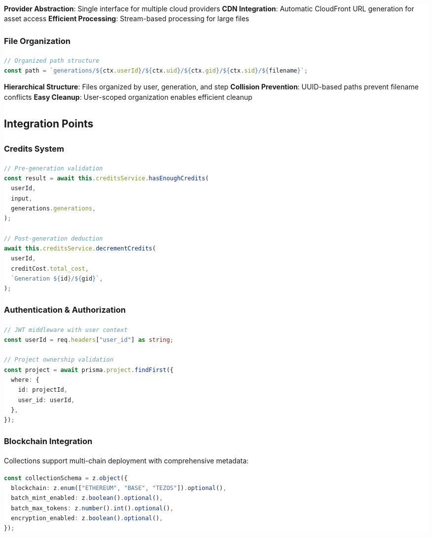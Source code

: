 **Provider Abstraction**: Single interface for multiple cloud providers
**CDN Integration**: Automatic CloudFront URL generation for asset access
**Efficient Processing**: Stream-based processing for large files

### File Organization
```typescript
// Organized path structure
const path = `generations/${ctx.userId}/${ctx.uid}/${ctx.gid}/${ctx.sid}/${filename}`;
```

**Hierarchical Structure**: Files organized by user, generation, and step
**Collision Prevention**: UUID-based paths prevent filename conflicts
**Easy Cleanup**: User-scoped organization enables efficient cleanup

## Integration Points

### Credits System
```typescript
// Pre-generation validation
const result = await this.creditsService.hasEnoughCredits(
  userId,
  input,
  generations.generations,
);

// Post-generation deduction  
await this.creditsService.decrementCredits(
  userId,
  creditCost.total_cost,
  `Generation ${id}/${gid}`,
);
```

### Authentication & Authorization
```typescript
// JWT middleware with user context
const userId = req.headers["user_id"] as string;

// Project ownership validation
const project = await prisma.project.findFirst({
  where: {
    id: projectId,
    user_id: userId,
  },
});
```

### Blockchain Integration
Collections support multi-chain deployment with comprehensive metadata:

```typescript
const collectionSchema = z.object({
  blockchain: z.enum(["ETHEREUM", "BASE", "TEZOS"]).optional(),
  batch_mint_enabled: z.boolean().optional(),
  batch_max_tokens: z.number().int().optional(),
  encryption_enabled: z.boolean().optional(),
});
```
